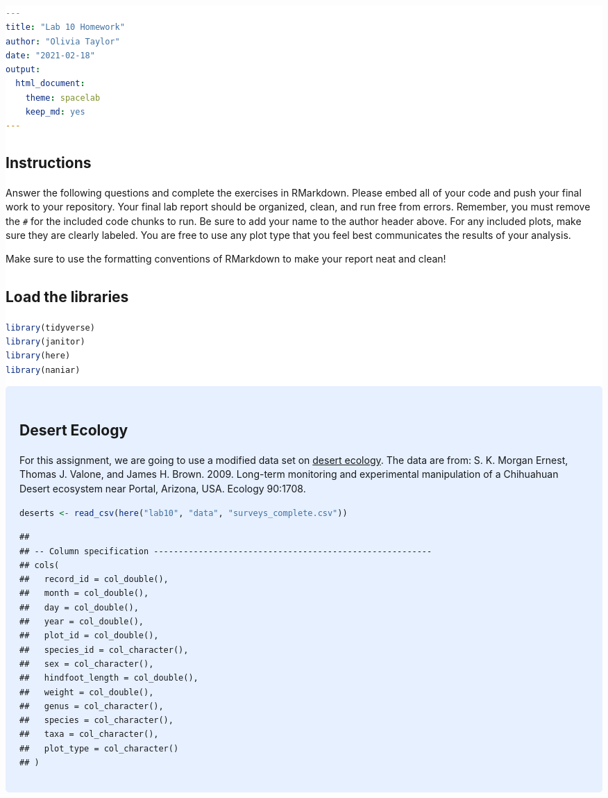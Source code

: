 ```yaml
---
title: "Lab 10 Homework"
author: "Olivia Taylor"
date: "2021-02-18"
output:
  html_document: 
    theme: spacelab
    keep_md: yes
---
```




## Instructions
Answer the following questions and complete the exercises in RMarkdown. Please embed all of your code and push your final work to your repository. Your final lab report should be organized, clean, and run free from errors. Remember, you must remove the `#` for the included code chunks to run. Be sure to add your name to the author header above. For any included plots, make sure they are clearly labeled. You are free to use any plot type that you feel best communicates the results of your analysis.  

Make sure to use the formatting conventions of RMarkdown to make your report neat and clean!  

## Load the libraries

```r
library(tidyverse)
library(janitor)
library(here)
library(naniar)
```

<style>
div.blue { background-color:#e6f0ff; border-radius: 5px; padding: 20px;}
</style>
<div class = "blue">

## Desert Ecology
For this assignment, we are going to use a modified data set on [desert ecology](http://esapubs.org/archive/ecol/E090/118/). The data are from: S. K. Morgan Ernest, Thomas J. Valone, and James H. Brown. 2009. Long-term monitoring and experimental manipulation of a Chihuahuan Desert ecosystem near Portal, Arizona, USA. Ecology 90:1708.

```r
deserts <- read_csv(here("lab10", "data", "surveys_complete.csv"))
```

```
## 
## -- Column specification --------------------------------------------------------
## cols(
##   record_id = col_double(),
##   month = col_double(),
##   day = col_double(),
##   year = col_double(),
##   plot_id = col_double(),
##   species_id = col_character(),
##   sex = col_character(),
##   hindfoot_length = col_double(),
##   weight = col_double(),
##   genus = col_character(),
##   species = col_character(),
##   taxa = col_character(),
##   plot_type = col_character()
## )
```